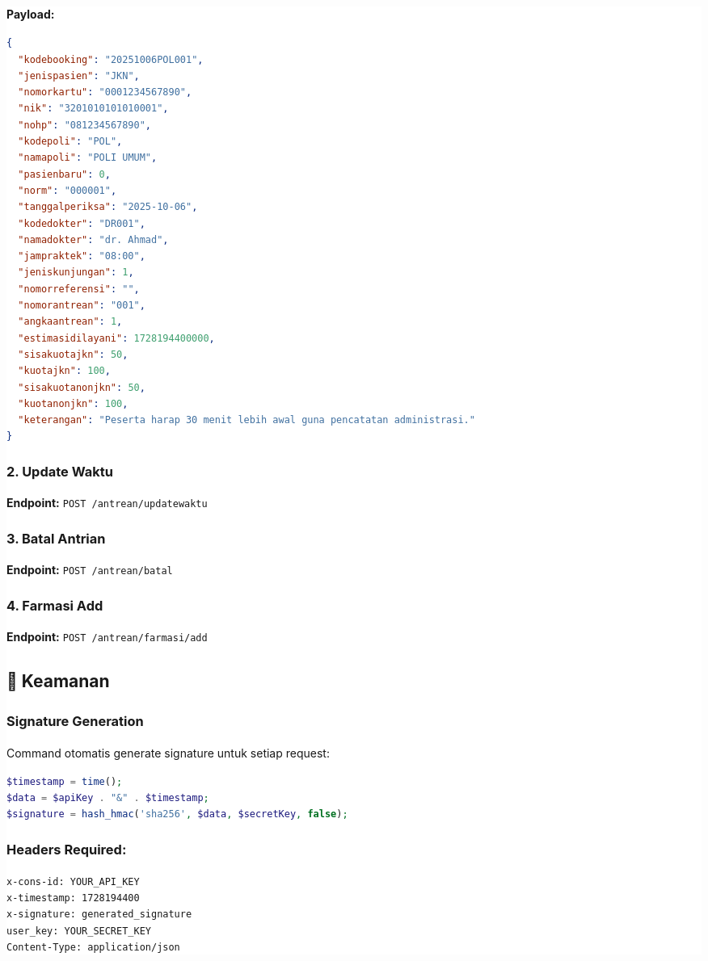 **Payload:**
```json
{
  "kodebooking": "20251006POL001",
  "jenispasien": "JKN",
  "nomorkartu": "0001234567890",
  "nik": "3201010101010001",
  "nohp": "081234567890",
  "kodepoli": "POL",
  "namapoli": "POLI UMUM",
  "pasienbaru": 0,
  "norm": "000001",
  "tanggalperiksa": "2025-10-06",
  "kodedokter": "DR001",
  "namadokter": "dr. Ahmad",
  "jampraktek": "08:00",
  "jeniskunjungan": 1,
  "nomorreferensi": "",
  "nomorantrean": "001",
  "angkaantrean": 1,
  "estimasidilayani": 1728194400000,
  "sisakuotajkn": 50,
  "kuotajkn": 100,
  "sisakuotanonjkn": 50,
  "kuotanonjkn": 100,
  "keterangan": "Peserta harap 30 menit lebih awal guna pencatatan administrasi."
}
```

### 2. Update Waktu
**Endpoint:** `POST /antrean/updatewaktu`

### 3. Batal Antrian
**Endpoint:** `POST /antrean/batal`

### 4. Farmasi Add
**Endpoint:** `POST /antrean/farmasi/add`

## 🔐 Keamanan

### Signature Generation

Command otomatis generate signature untuk setiap request:

```php
$timestamp = time();
$data = $apiKey . "&" . $timestamp;
$signature = hash_hmac('sha256', $data, $secretKey, false);
```

### Headers Required:
```
x-cons-id: YOUR_API_KEY
x-timestamp: 1728194400
x-signature: generated_signature
user_key: YOUR_SECRET_KEY
Content-Type: application/json
```
